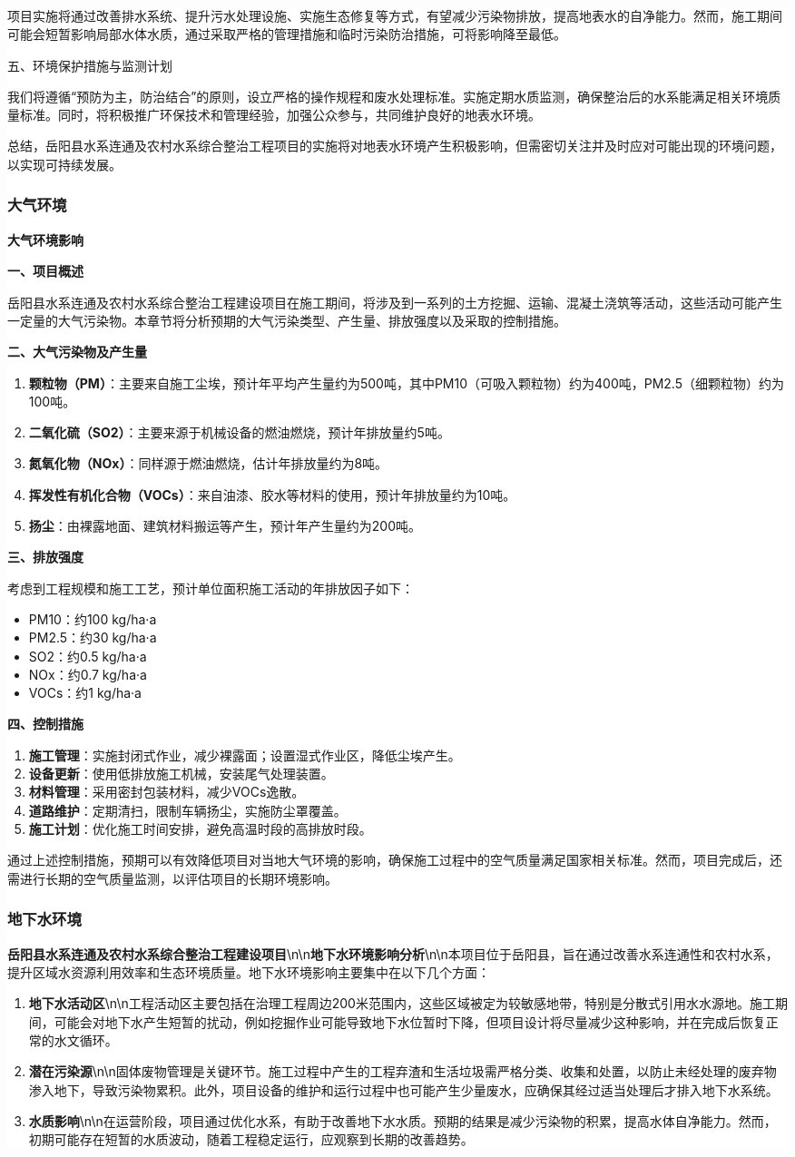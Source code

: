 项目实施将通过改善排水系统、提升污水处理设施、实施生态修复等方式，有望减少污染物排放，提高地表水的自净能力。然而，施工期间可能会短暂影响局部水体水质，通过采取严格的管理措施和临时污染防治措施，可将影响降至最低。

五、环境保护措施与监测计划

我们将遵循“预防为主，防治结合”的原则，设立严格的操作规程和废水处理标准。实施定期水质监测，确保整治后的水系能满足相关环境质量标准。同时，将积极推广环保技术和管理经验，加强公众参与，共同维护良好的地表水环境。

总结，岳阳县水系连通及农村水系综合整治工程项目的实施将对地表水环境产生积极影响，但需密切关注并及时应对可能出现的环境问题，以实现可持续发展。
### 大气环境
**大气环境影响**

**一、项目概述**

岳阳县水系连通及农村水系综合整治工程建设项目在施工期间，将涉及到一系列的土方挖掘、运输、混凝土浇筑等活动，这些活动可能产生一定量的大气污染物。本章节将分析预期的大气污染类型、产生量、排放强度以及采取的控制措施。

**二、大气污染物及产生量**

1. **颗粒物（PM）**：主要来自施工尘埃，预计年平均产生量约为500吨，其中PM10（可吸入颗粒物）约为400吨，PM2.5（细颗粒物）约为100吨。

2. **二氧化硫（SO2）**：主要来源于机械设备的燃油燃烧，预计年排放量约5吨。

3. **氮氧化物（NOx）**：同样源于燃油燃烧，估计年排放量约为8吨。

4. **挥发性有机化合物（VOCs）**：来自油漆、胶水等材料的使用，预计年排放量约为10吨。

5. **扬尘**：由裸露地面、建筑材料搬运等产生，预计年产生量约为200吨。

**三、排放强度**

考虑到工程规模和施工工艺，预计单位面积施工活动的年排放因子如下：
- PM10：约100 kg/ha·a
- PM2.5：约30 kg/ha·a
- SO2：约0.5 kg/ha·a
- NOx：约0.7 kg/ha·a
- VOCs：约1 kg/ha·a

**四、控制措施**

1. **施工管理**：实施封闭式作业，减少裸露面；设置湿式作业区，降低尘埃产生。
2. **设备更新**：使用低排放施工机械，安装尾气处理装置。
3. **材料管理**：采用密封包装材料，减少VOCs逸散。
4. **道路维护**：定期清扫，限制车辆扬尘，实施防尘罩覆盖。
5. **施工计划**：优化施工时间安排，避免高温时段的高排放时段。

通过上述控制措施，预期可以有效降低项目对当地大气环境的影响，确保施工过程中的空气质量满足国家相关标准。然而，项目完成后，还需进行长期的空气质量监测，以评估项目的长期环境影响。
### 地下水环境
**岳阳县水系连通及农村水系综合整治工程建设项目**\n\n**地下水环境影响分析**\n\n本项目位于岳阳县，旨在通过改善水系连通性和农村水系，提升区域水资源利用效率和生态环境质量。地下水环境影响主要集中在以下几个方面：

1. **地下水活动区**\n\n工程活动区主要包括在治理工程周边200米范围内，这些区域被定为较敏感地带，特别是分散式引用水水源地。施工期间，可能会对地下水产生短暂的扰动，例如挖掘作业可能导致地下水位暂时下降，但项目设计将尽量减少这种影响，并在完成后恢复正常的水文循环。

2. **潜在污染源**\n\n固体废物管理是关键环节。施工过程中产生的工程弃渣和生活垃圾需严格分类、收集和处置，以防止未经处理的废弃物渗入地下，导致污染物累积。此外，项目设备的维护和运行过程中也可能产生少量废水，应确保其经过适当处理后才排入地下水系统。

3. **水质影响**\n\n在运营阶段，项目通过优化水系，有助于改善地下水水质。预期的结果是减少污染物的积累，提高水体自净能力。然而，初期可能存在短暂的水质波动，随着工程稳定运行，应观察到长期的改善趋势。
